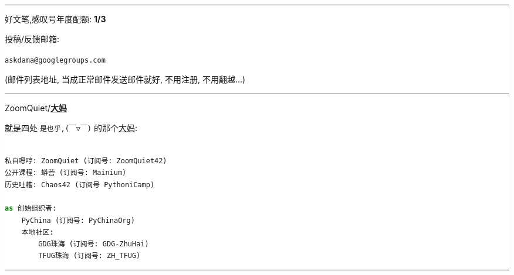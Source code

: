-------------

好文笔,感叹号年度配额: **1/3**

投稿/反馈邮箱:

    askdama@googlegroups.com

(邮件列表地址, 
当成正常邮件发送邮件就好, 不用注册, 不用翻越...)


-------------

ZoomQuiet/**[大妈](https://mp.weixin.qq.com/s/N5TuRRbF537D4Q90XdDA7g)**

就是四处 `是也乎,(￣▽￣)` 的那个[大妈](https://mp.weixin.qq.com/s/N5TuRRbF537D4Q90XdDA7g):



```python

私自嗯哼: ZoomQuiet (订阅号: ZoomQuiet42)
公开课程: 蟒营 (订阅号: Mainium)
历史吐糟: Chaos42 (订阅号 PythoniCamp)

as 创始组织者:
    PyChina (订阅号: PyChinaOrg)
    本地社区: 
        GDG珠海 (订阅号: GDG-ZhuHai)
        TFUG珠海 (订阅号: ZH_TFUG)
```

-------------





